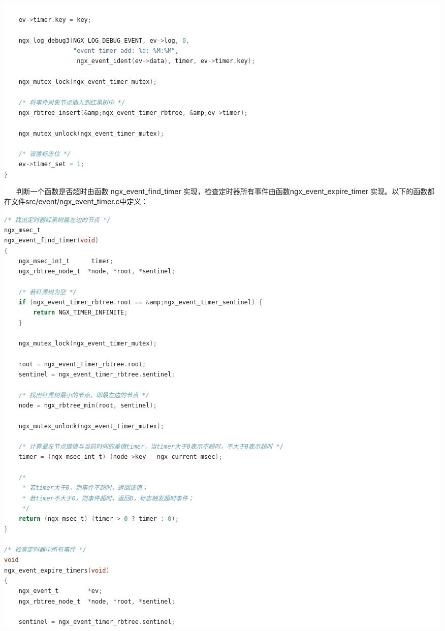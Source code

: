 ```c

    ev->timer.key = key;

    ngx_log_debug3(NGX_LOG_DEBUG_EVENT, ev->log, 0,
                   "event timer add: %d: %M:%M",
                    ngx_event_ident(ev->data), timer, ev->timer.key);

    ngx_mutex_lock(ngx_event_timer_mutex);

    /* 将事件对象节点插入到红黑树中 */
    ngx_rbtree_insert(&amp;ngx_event_timer_rbtree, &amp;ev->timer);

    ngx_mutex_unlock(ngx_event_timer_mutex);

    /* 设置标志位 */
    ev->timer_set = 1;
}

```

       判断一个函数是否超时由函数 ngx_event_find_timer 实现，检查定时器所有事件由函数ngx_event_expire_timer 实现。以下的函数都在文件[src/event/ngx_event_timer.c](http://lxr.nginx.org/source/src/event/ngx_event_timer.c)中定义：

```c
/* 找出定时器红黑树最左边的节点 */
ngx_msec_t
ngx_event_find_timer(void)
{
    ngx_msec_int_t      timer;
    ngx_rbtree_node_t  *node, *root, *sentinel;

    /* 若红黑树为空 */
    if (ngx_event_timer_rbtree.root == &amp;ngx_event_timer_sentinel) {
        return NGX_TIMER_INFINITE;
    }

    ngx_mutex_lock(ngx_event_timer_mutex);

    root = ngx_event_timer_rbtree.root;
    sentinel = ngx_event_timer_rbtree.sentinel;

    /* 找出红黑树最小的节点，即最左边的节点 */
    node = ngx_rbtree_min(root, sentinel);

    ngx_mutex_unlock(ngx_event_timer_mutex);

    /* 计算最左节点键值与当前时间的差值timer，当timer大于0表示不超时，不大于0表示超时 */
    timer = (ngx_msec_int_t) (node->key - ngx_current_msec);

    /*
     * 若timer大于0，则事件不超时，返回该值；
     * 若timer不大于0，则事件超时，返回0，标志触发超时事件；
     */
    return (ngx_msec_t) (timer > 0 ? timer : 0);
}

/* 检查定时器中所有事件 */
void
ngx_event_expire_timers(void)
{
    ngx_event_t        *ev;
    ngx_rbtree_node_t  *node, *root, *sentinel;

    sentinel = ngx_event_timer_rbtree.sentinel;
```